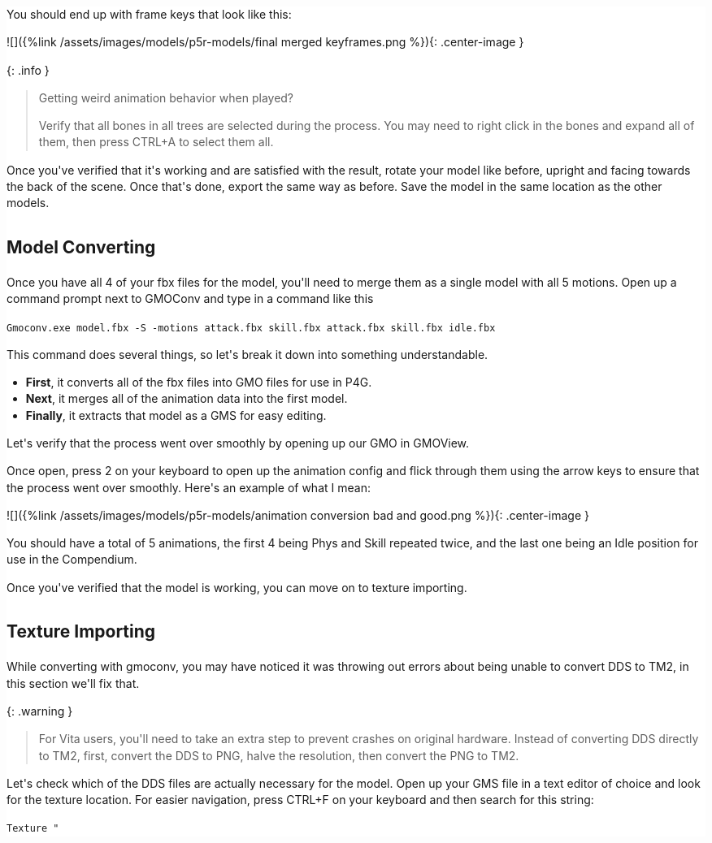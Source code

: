 You should end up with frame keys that look like this:

![]({%link /assets/images/models/p5r-models/final merged keyframes.png %}){: .center-image }

{: .info }
> Getting weird animation behavior when played?
>
> Verify that all bones in all trees are selected during the process. You may need to right click in the bones and expand all of them, then press CTRL+A to select them all.

Once you've verified that it's working and are satisfied with the result, rotate your model like before, upright and facing towards the back of the scene. Once that's done, export the same way as before. Save the model in the same location as the other models.

## Model Converting

Once you have all 4 of your fbx files for the model, you'll need to merge them as a single model with all 5 motions. Open up a command prompt next to GMOConv and type in a command like this

```
Gmoconv.exe model.fbx -S -motions attack.fbx skill.fbx attack.fbx skill.fbx idle.fbx
```

This command does several things, so let's break it down into something understandable.

* **First**, it converts all of the fbx files into GMO files for use in P4G.
* **Next**, it merges all of the animation data into the first model.
* **Finally**, it extracts that model as a GMS for easy editing.

Let's verify that the process went over smoothly by opening up our GMO in GMOView. 

Once open, press 2 on your keyboard to open up the animation config and flick through them using the arrow keys to ensure that the process went over smoothly. Here's an example of what I mean:

![]({%link /assets/images/models/p5r-models/animation conversion bad and good.png %}){: .center-image }

&#x20;You should have a total of 5 animations, the first 4 being Phys and Skill repeated twice, and the last one being an Idle position for use in the Compendium.

Once you've verified that the model is working, you can move on to texture importing.

## Texture Importing

While converting with gmoconv, you may have noticed it was throwing out errors about being unable to convert DDS to TM2, in this section we'll fix that.

{: .warning }
> For Vita users, you'll need to take an extra step to prevent crashes on original hardware. Instead of converting DDS directly to TM2, first, convert the DDS to PNG, halve the resolution, then convert the PNG to TM2.

Let's check which of the DDS files are actually necessary for the model. Open up your GMS file in a text editor of choice and look for the texture location. For easier navigation, press CTRL+F on your keyboard and then search for this string:
```
Texture "
```
